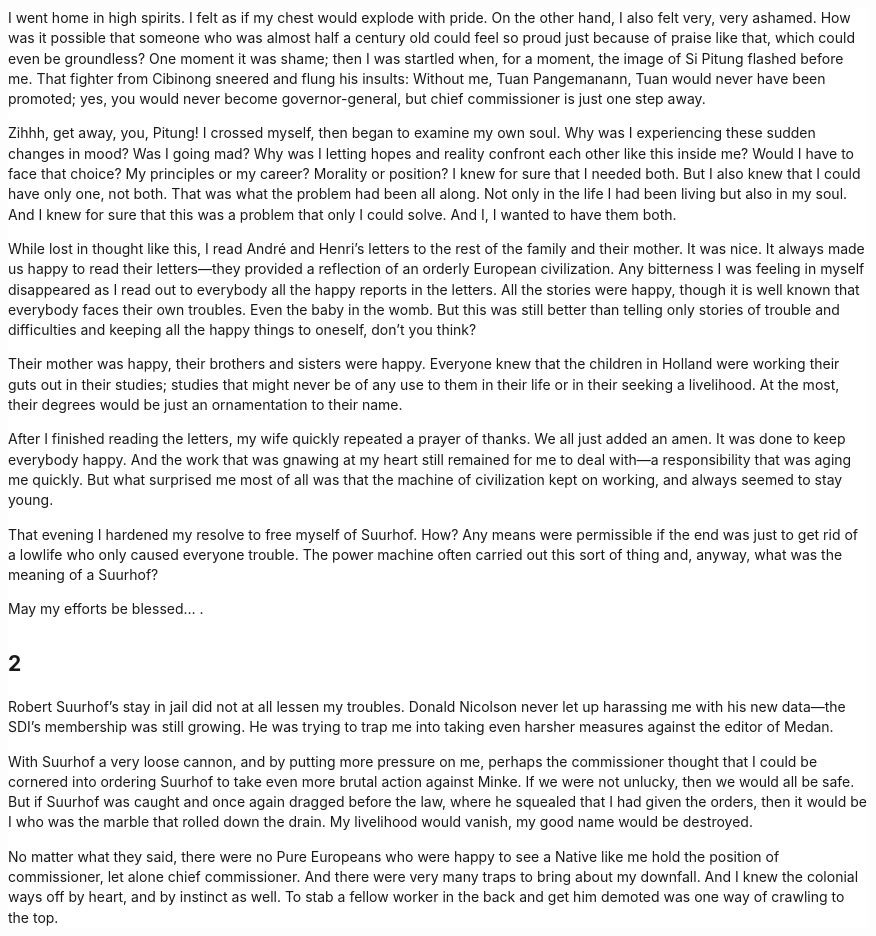 I went home in high spirits. I felt as if my chest would explode with pride. On the other hand, I also felt very, very ashamed. How was it possible that someone who was almost half a century old could feel so proud just because of praise like that, which could even be groundless? One moment it was shame; then I was startled when, for a moment, the image of Si Pitung flashed before me. That fighter from Cibinong sneered and flung his insults: Without me, Tuan Pangemanann, Tuan would never have been promoted; yes, you would never become governor-general, but chief commissioner is just one step away.

Zihhh, get away, you, Pitung! I crossed myself, then began to examine my own soul. Why was I experiencing these sudden changes in mood? Was I going mad? Why was I letting hopes and reality confront each other like this inside me? Would I have to face that choice? My principles or my career? Morality or position? I knew for sure that I needed both. But I also knew that I could have only one, not both. That was what the problem had been all along. Not only in the life I had been living but also in my soul. And I knew for sure that this was a problem that only I could solve. And I, I wanted to have them both.

While lost in thought like this, I read André and Henri’s letters to the rest of the family and their mother. It was nice. It always made us happy to read their letters—they provided a reflection of an orderly European civilization. Any bitterness I was feeling in myself disappeared as I read out to everybody all the happy reports in the letters. All the stories were happy, though it is well known that everybody faces their own troubles. Even the baby in the womb. But this was still better than telling only stories of trouble and difficulties and keeping all the happy things to oneself, don’t you think?

Their mother was happy, their brothers and sisters were happy. Everyone knew that the children in Holland were working their guts out in their studies; studies that might never be of any use to them in their life or in their seeking a livelihood. At the most, their degrees would be just an ornamentation to their name.

After I finished reading the letters, my wife quickly repeated a prayer of thanks. We all just added an amen. It was done to keep everybody happy. And the work that was gnawing at my heart still remained for me to deal with—a responsibility that was aging me quickly. But what surprised me most of all was that the machine of civilization kept on working, and always seemed to stay young.

That evening I hardened my resolve to free myself of Suurhof. How? Any means were permissible if the end was just to get rid of a lowlife who only caused everyone trouble. The power machine often carried out this sort of thing and, anyway, what was the meaning of a Suurhof?

May my efforts be blessed… .   

## 2

Robert Suurhof’s stay in jail did not at all lessen my troubles. Donald Nicolson never let up harassing me with his new data—the SDI’s membership was still growing. He was trying to trap me into taking even harsher measures against the editor of Medan.

With Suurhof a very loose cannon, and by putting more pressure on me, perhaps the commissioner thought that I could be cornered into ordering Suurhof to take even more brutal action against Minke. If we were not unlucky, then we would all be safe. But if Suurhof was caught and once again dragged before the law, where he squealed that I had given the orders, then it would be I who was the marble that rolled down the drain. My livelihood would vanish, my good name would be destroyed.

No matter what they said, there were no Pure Europeans who were happy to see a Native like me hold the position of commissioner, let alone chief commissioner. And there were very many traps to bring about my downfall. And I knew the colonial ways off by heart, and by instinct as well. To stab a fellow worker in the back and get him demoted was one way of crawling to the top.
